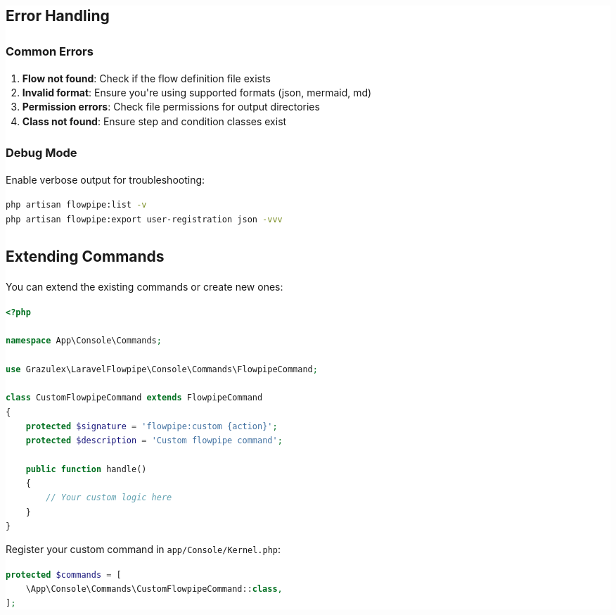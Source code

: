 ## Error Handling

### Common Errors

1. **Flow not found**: Check if the flow definition file exists
2. **Invalid format**: Ensure you're using supported formats (json, mermaid, md)
3. **Permission errors**: Check file permissions for output directories
4. **Class not found**: Ensure step and condition classes exist

### Debug Mode

Enable verbose output for troubleshooting:

```bash
php artisan flowpipe:list -v
php artisan flowpipe:export user-registration json -vvv
```

## Extending Commands

You can extend the existing commands or create new ones:

```php
<?php

namespace App\Console\Commands;

use Grazulex\LaravelFlowpipe\Console\Commands\FlowpipeCommand;

class CustomFlowpipeCommand extends FlowpipeCommand
{
    protected $signature = 'flowpipe:custom {action}';
    protected $description = 'Custom flowpipe command';

    public function handle()
    {
        // Your custom logic here
    }
}
```

Register your custom command in `app/Console/Kernel.php`:

```php
protected $commands = [
    \App\Console\Commands\CustomFlowpipeCommand::class,
];
```
